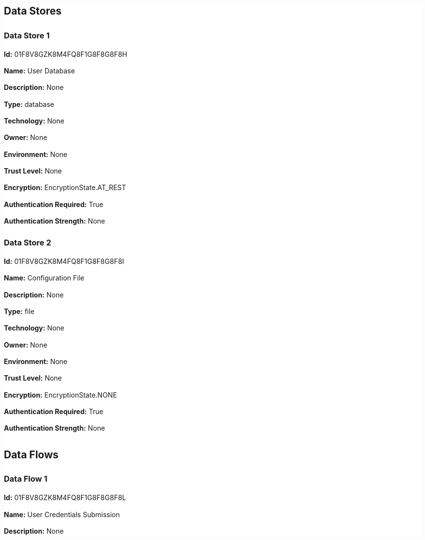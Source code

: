 ## Data Stores

### Data Store 1

**Id:** 01F8V8GZK8M4FQ8F1G8F8G8F8H

**Name:** User Database

**Description:** None

**Type:** database

**Technology:** None

**Owner:** None

**Environment:** None

**Trust Level:** None

**Encryption:** EncryptionState.AT_REST

**Authentication Required:** True

**Authentication Strength:** None

### Data Store 2

**Id:** 01F8V8GZK8M4FQ8F1G8F8G8F8I

**Name:** Configuration File

**Description:** None

**Type:** file

**Technology:** None

**Owner:** None

**Environment:** None

**Trust Level:** None

**Encryption:** EncryptionState.NONE

**Authentication Required:** True

**Authentication Strength:** None

## Data Flows

### Data Flow 1

**Id:** 01F8V8GZK8M4FQ8F1G8F8G8F8L

**Name:** User Credentials Submission

**Description:** None
